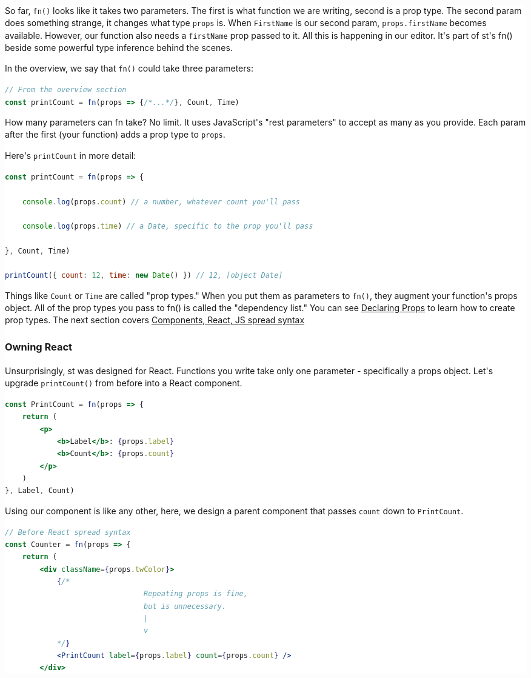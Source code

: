 So far, `fn()` looks like it takes two parameters. The first is 
what function we are writing, second is a prop type. The second 
param does something strange, it changes what type `props` is. 
When `FirstName` is our second param, `props.firstName` becomes 
available. However, our function also needs a `firstName` prop passed 
to it. All this is happening in our editor. It's part of st's fn() 
beside some powerful type inference behind the scenes.
  
In the overview, we say that `fn()` could take three parameters:
```js
// From the overview section
const printCount = fn(props => {/*...*/}, Count, Time)
```
How many parameters can fn take? No limit. It uses JavaScript's 
"rest parameters" to accept as many as you provide. Each param 
after the first (your function) adds a prop type to `props`.
  
Here's `printCount` in more detail:
```js
const printCount = fn(props => {

    console.log(props.count) // a number, whatever count you'll pass

    console.log(props.time) // a Date, specific to the prop you'll pass

}, Count, Time)

printCount({ count: 12, time: new Date() }) // 12, [object Date]
```
  
Things like `Count` or `Time` are called "prop types." When you put them 
as parameters to `fn()`, they augment your function's props object. All of 
the prop types you pass to fn() is called the "dependency list." You can 
see [Declaring Props](#first-javascript-prop-walkthrough) to learn how to 
create prop types. The next section covers [Components, React, JS spread syntax](#owning-react)
  
### Owning React
Unsurprisingly, st was designed for React. Functions you write take only 
one parameter - specifically a props object. Let's upgrade `printCount()` 
from before into a React component.
```jsx
const PrintCount = fn(props => {
    return (
        <p> 
            <b>Label</b>: {props.label}
            <b>Count</b>: {props.count}
        </p>
    )
}, Label, Count)
```
  
Using our component is like any other, here, we design a parent 
component that passes `count` down to `PrintCount`.
```jsx
// Before React spread syntax
const Counter = fn(props => {
    return (
        <div className={props.twColor}>
            {/*
                                Repeating props is fine, 
                                but is unnecessary.
                                |
                                v
            */}
            <PrintCount label={props.label} count={props.count} />
        </div>
```